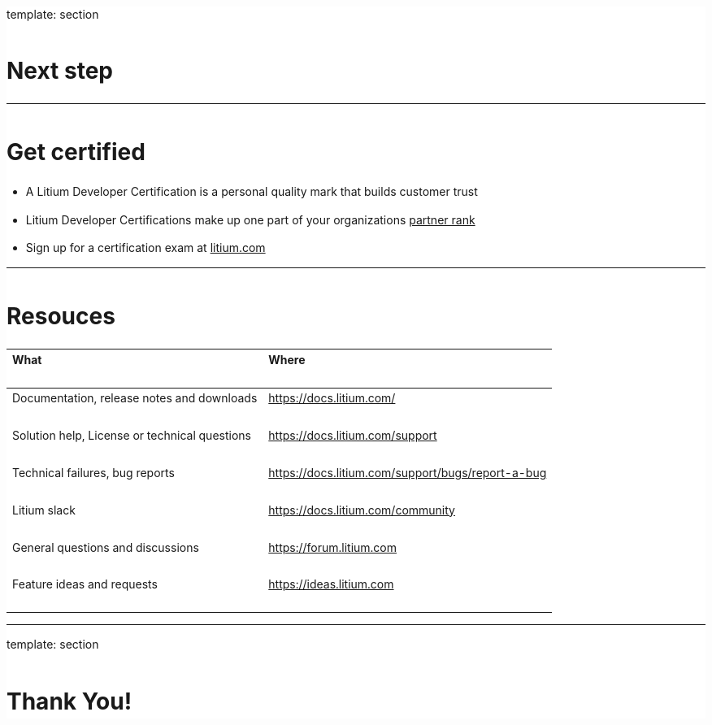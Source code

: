 template: section
# Next step

---
# Get certified

* A Litium Developer Certification is a personal quality mark that builds customer trust

* Litium Developer Certifications make up one part of your organizations [partner rank](https://www.litium.com/solution-partners)

* Sign up for a certification exam at [litium.com](https://www.litium.com/training-and-certification-at-litium)

---
# Resouces

| What<br/><br/> | Where |
|:--|:--|
|Documentation, release notes and downloads<br/><br/>|https://docs.litium.com/<br/><br/>|
|Solution help, License or technical questions<br/><br/>|https://docs.litium.com/support<br/><br/>|
|Technical failures, bug reports<br/><br/>|https://docs.litium.com/support/bugs/report-a-bug<br/><br/>|
|Litium slack<br/><br/>|https://docs.litium.com/community<br/><br/>|
|General questions and discussions<br/><br/>|https://forum.litium.com<br/><br/>|
|Feature ideas and requests<br/><br/>|https://ideas.litium.com<br/><br/>|

---
template: section
# Thank You!
